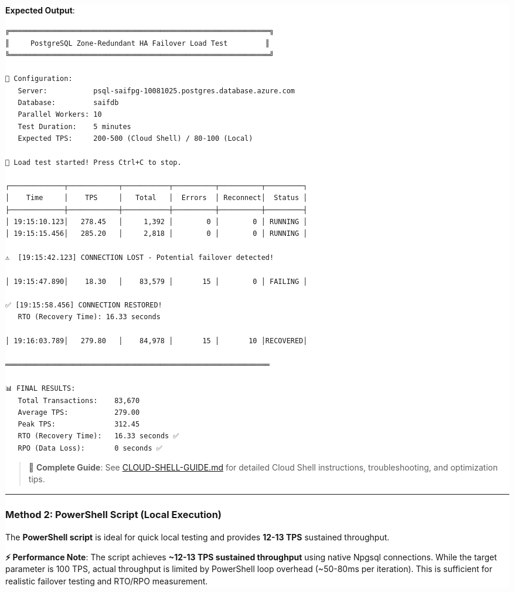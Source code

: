 **Expected Output**:
```
╔══════════════════════════════════════════════════════════════╗
║     PostgreSQL Zone-Redundant HA Failover Load Test         ║
╚══════════════════════════════════════════════════════════════╝

🔧 Configuration:
   Server:           psql-saifpg-10081025.postgres.database.azure.com
   Database:         saifdb
   Parallel Workers: 10
   Test Duration:    5 minutes
   Expected TPS:     200-500 (Cloud Shell) / 80-100 (Local)

🚀 Load test started! Press Ctrl+C to stop.

┌─────────────┬────────────┬───────────┬──────────┬──────────┬─────────┐
│    Time     │    TPS     │   Total   │  Errors  │ Reconnect│  Status │
├─────────────┼────────────┼───────────┼──────────┼──────────┼─────────┤
│ 19:15:10.123│   278.45   │     1,392 │        0 │        0 │ RUNNING │
│ 19:15:15.456│   285.20   │     2,818 │        0 │        0 │ RUNNING │

⚠️  [19:15:42.123] CONNECTION LOST - Potential failover detected!

│ 19:15:47.890│    18.30   │    83,579 │       15 │        0 │ FAILING │

✅ [19:15:58.456] CONNECTION RESTORED!
   RTO (Recovery Time): 16.33 seconds

│ 19:16:03.789│   279.80   │    84,978 │       15 │       10 │RECOVERED│

═══════════════════════════════════════════════════════════════

📊 FINAL RESULTS:
   Total Transactions:    83,670
   Average TPS:           279.00
   Peak TPS:              312.45
   RTO (Recovery Time):   16.33 seconds ✅
   RPO (Data Loss):       0 seconds ✅
```

> 📖 **Complete Guide**: See [CLOUD-SHELL-GUIDE.md](../../scripts/CLOUD-SHELL-GUIDE.md) for detailed Cloud Shell instructions, troubleshooting, and optimization tips.

---

### Method 2: PowerShell Script (Local Execution)

The **PowerShell script** is ideal for quick local testing and provides **12-13 TPS** sustained throughput.

**⚡ Performance Note**: The script achieves **~12-13 TPS sustained throughput** using native Npgsql connections. While the target parameter is 100 TPS, actual throughput is limited by PowerShell loop overhead (~50-80ms per iteration). This is sufficient for realistic failover testing and RTO/RPO measurement.
